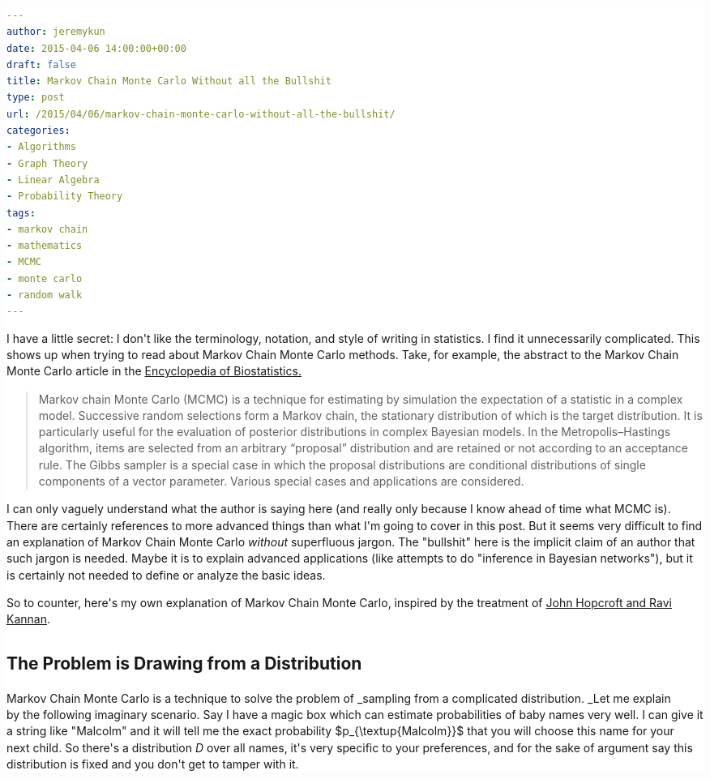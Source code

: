 ```yaml
---
author: jeremykun
date: 2015-04-06 14:00:00+00:00
draft: false
title: Markov Chain Monte Carlo Without all the Bullshit
type: post
url: /2015/04/06/markov-chain-monte-carlo-without-all-the-bullshit/
categories:
- Algorithms
- Graph Theory
- Linear Algebra
- Probability Theory
tags:
- markov chain
- mathematics
- MCMC
- monte carlo
- random walk
---
```


I have a little secret: I don't like the terminology, notation, and style of writing in statistics. I find it unnecessarily complicated. This shows up when trying to read about Markov Chain Monte Carlo methods. Take, for example, the abstract to the Markov Chain Monte Carlo article in the [Encyclopedia of Biostatistics.](http://onlinelibrary.wiley.com/doi/10.1002/0470011815.b2a14021/abstract?deniedAccessCustomisedMessage=&userIsAuthenticated=false)

<blockquote>Markov chain Monte Carlo (MCMC) is a technique for estimating by simulation the expectation of a statistic in a complex model. Successive random selections form a Markov chain, the stationary distribution of which is the target distribution. It is particularly useful for the evaluation of posterior distributions in complex Bayesian models. In the Metropolis–Hastings algorithm, items are selected from an arbitrary “proposal” distribution and are retained or not according to an acceptance rule. The Gibbs sampler is a special case in which the proposal distributions are conditional distributions of single components of a vector parameter. Various special cases and applications are considered.</blockquote>

I can only vaguely understand what the author is saying here (and really only because I know ahead of time what MCMC is). There are certainly references to more advanced things than what I'm going to cover in this post. But it seems very difficult to find an explanation of Markov Chain Monte Carlo _without_ superfluous jargon. The "bullshit" here is the implicit claim of an author that such jargon is needed. Maybe it is to explain advanced applications (like attempts to do "inference in Bayesian networks"), but it is certainly not needed to define or analyze the basic ideas.

So to counter, here's my own explanation of Markov Chain Monte Carlo, inspired by the treatment of [John Hopcroft and Ravi Kannan](http://research.microsoft.com/en-US/people/kannan/book-no-solutions-aug-21-2014.pdf).

## The Problem is Drawing from a Distribution

Markov Chain Monte Carlo is a technique to solve the problem of _sampling from a complicated distribution. _Let me explain by the following imaginary scenario. Say I have a magic box which can estimate probabilities of baby names very well. I can give it a string like "Malcolm" and it will tell me the exact probability $p_{\textup{Malcolm}}$ that you will choose this name for your next child. So there's a distribution $D$ over all names, it's very specific to your preferences, and for the sake of argument say this distribution is fixed and you don't get to tamper with it.
